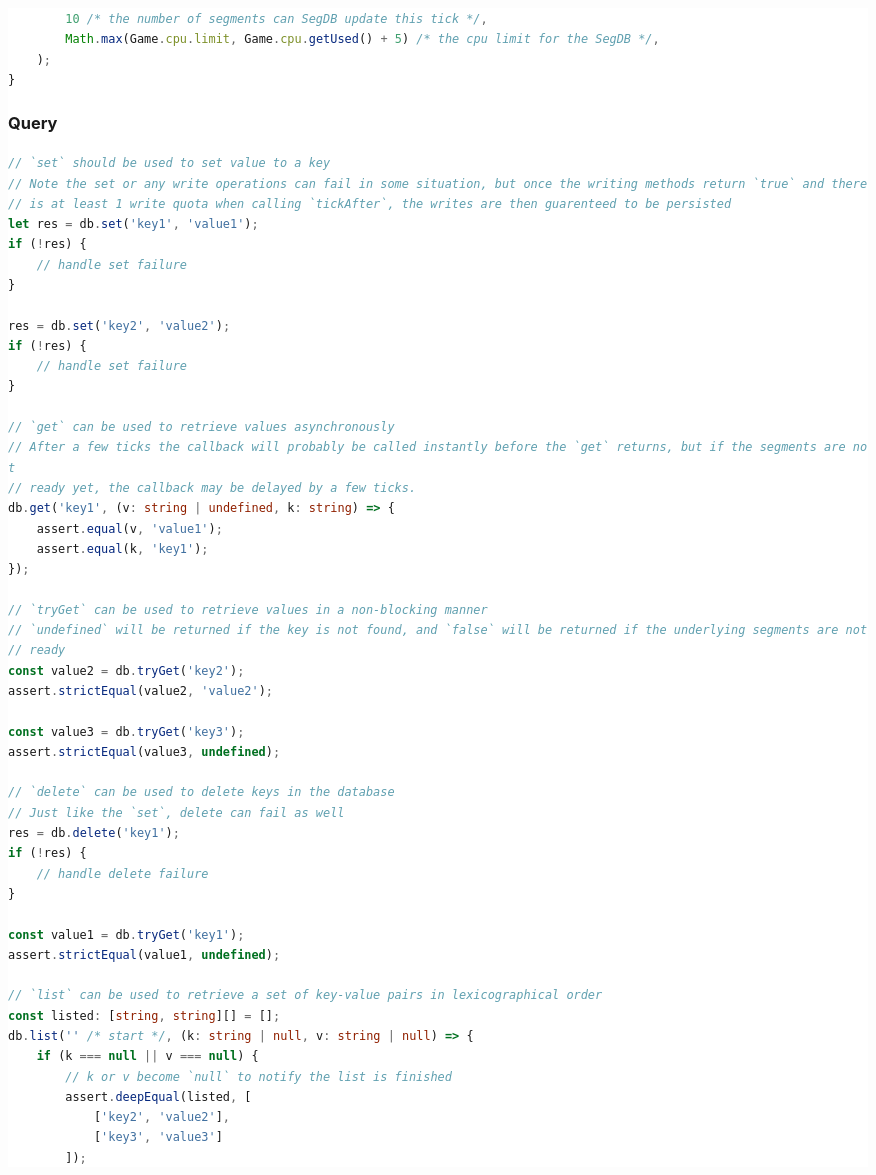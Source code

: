 ```typescript 
        10 /* the number of segments can SegDB update this tick */,
        Math.max(Game.cpu.limit, Game.cpu.getUsed() + 5) /* the cpu limit for the SegDB */,
    );
}

```

### Query

```typescript
// `set` should be used to set value to a key
// Note the set or any write operations can fail in some situation, but once the writing methods return `true` and there
// is at least 1 write quota when calling `tickAfter`, the writes are then guarenteed to be persisted
let res = db.set('key1', 'value1');
if (!res) {
    // handle set failure
}

res = db.set('key2', 'value2');
if (!res) {
    // handle set failure
}

// `get` can be used to retrieve values asynchronously
// After a few ticks the callback will probably be called instantly before the `get` returns, but if the segments are not
// ready yet, the callback may be delayed by a few ticks.
db.get('key1', (v: string | undefined, k: string) => {
    assert.equal(v, 'value1');
    assert.equal(k, 'key1');
});

// `tryGet` can be used to retrieve values in a non-blocking manner
// `undefined` will be returned if the key is not found, and `false` will be returned if the underlying segments are not
// ready
const value2 = db.tryGet('key2');
assert.strictEqual(value2, 'value2');

const value3 = db.tryGet('key3');
assert.strictEqual(value3, undefined);

// `delete` can be used to delete keys in the database
// Just like the `set`, delete can fail as well
res = db.delete('key1');
if (!res) {
    // handle delete failure
}

const value1 = db.tryGet('key1');
assert.strictEqual(value1, undefined);

// `list` can be used to retrieve a set of key-value pairs in lexicographical order
const listed: [string, string][] = [];
db.list('' /* start */, (k: string | null, v: string | null) => {
    if (k === null || v === null) {
        // k or v become `null` to notify the list is finished
        assert.deepEqual(listed, [
            ['key2', 'value2'],
            ['key3', 'value3']
        ]);
```